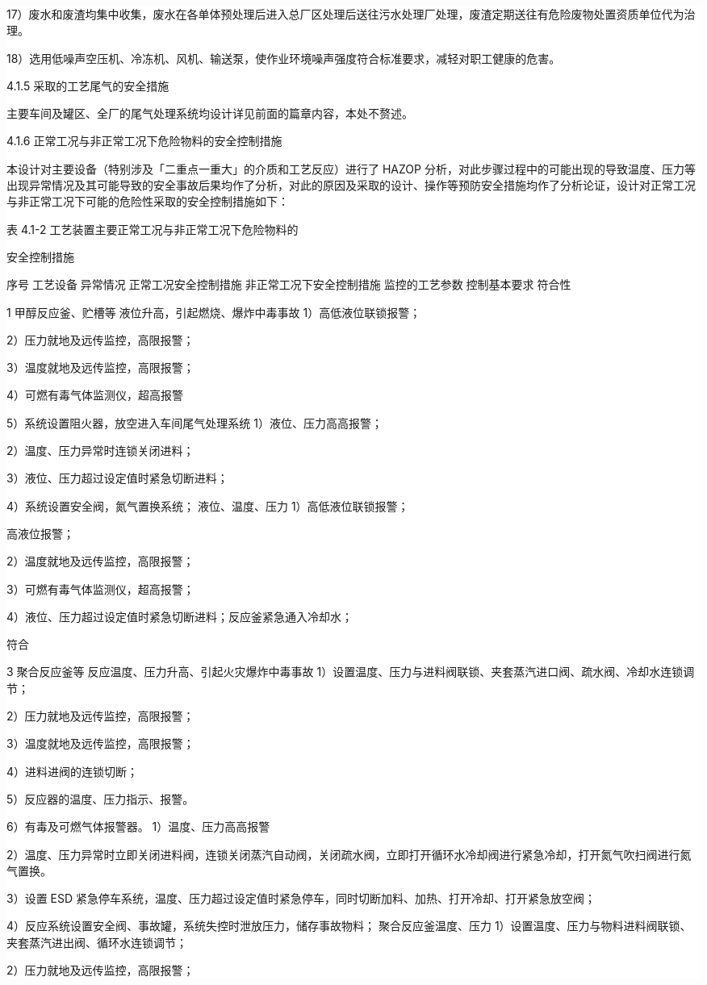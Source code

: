 17）废水和废渣均集中收集，废水在各单体预处理后进入总厂区处理后送往污水处理厂处理，废渣定期送往有危险废物处置资质单位代为治理。

18）选用低噪声空压机、冷冻机、风机、输送泵，使作业环境噪声强度符合标准要求，减轻对职工健康的危害。

4.1.5 采取的工艺尾气的安全措施

主要车间及罐区、全厂的尾气处理系统均设计详见前面的篇章内容，本处不赘述。

4.1.6 正常工况与非正常工况下危险物料的安全控制措施

本设计对主要设备（特别涉及「二重点一重大」的介质和工艺反应）进行了 HAZOP 分析，对此步骤过程中的可能出现的导致温度、压力等出现异常情况及其可能导致的安全事故后果均作了分析，对此的原因及采取的设计、操作等预防安全措施均作了分析论证，设计对正常工况与非正常工况下可能的危险性采取的安全控制措施如下：

表 4.1-2 工艺装置主要正常工况与非正常工况下危险物料的

安全控制措施

序号	工艺设备	异常情况	正常工况安全控制措施	非正常工况下安全控制措施	监控的工艺参数	控制基本要求	符合性

1	甲醇反应釜、贮槽等	液位升高，引起燃烧、爆炸中毒事故	1）高低液位联锁报警；

2）压力就地及远传监控，高限报警；

3）温度就地及远传监控，高限报警；

4）可燃有毒气体监测仪，超高报警

5）系统设置阻火器，放空进入车间尾气处理系统	1）液位、压力高高报警；

2）温度、压力异常时连锁关闭进料；

3）液位、压力超过设定值时紧急切断进料；

4）系统设置安全阀，氮气置换系统；	液位、温度、压力	1）高低液位联锁报警；

高液位报警；

2）温度就地及远传监控，高限报警；

3）可燃有毒气体监测仪，超高报警；

4）液位、压力超过设定值时紧急切断进料；反应釜紧急通入冷却水；

符合

3	聚合反应釜等	反应温度、压力升高、引起火灾爆炸中毒事故	1）设置温度、压力与进料阀联锁、夹套蒸汽进口阀、疏水阀、冷却水连锁调节；

2）压力就地及远传监控，高限报警；

3）温度就地及远传监控，高限报警；

4）进料进阀的连锁切断；

5）反应器的温度、压力指示、报警。

6）有毒及可燃气体报警器。	1）温度、压力高高报警

2）温度、压力异常时立即关闭进料阀，连锁关闭蒸汽自动阀，关闭疏水阀，立即打开循环水冷却阀进行紧急冷却，打开氮气吹扫阀进行氮气置换。

3）设置 ESD 紧急停车系统，温度、压力超过设定值时紧急停车，同时切断加料、加热、打开冷却、打开紧急放空阀；

4）反应系统设置安全阀、事故罐，系统失控时泄放压力，储存事故物料； 	聚合反应釜温度、压力	1）设置温度、压力与物料进料阀联锁、夹套蒸汽进出阀、循环水连锁调节；

2）压力就地及远传监控，高限报警；
